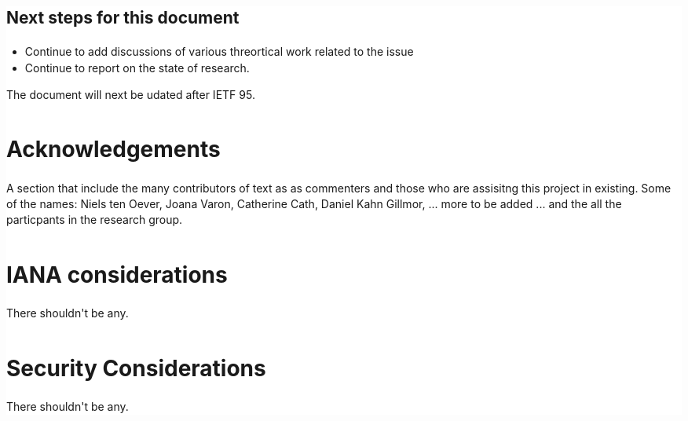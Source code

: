 ## Next steps for this document

- Continue to add discussions of various threortical work related to the issue
- Continue to report on the state of research.

The document will next be udated after IETF 95.


Acknowledgements
===============

A section that include the many contributors of text as as commenters and those who are assisitng this project in existing.  Some of the names: Niels ten Oever, Joana Varon, Catherine Cath, Daniel Kahn Gillmor, ... more to be added ... and the all the particpants in the research group.

IANA considerations
===================

There shouldn't be any.

Security Considerations
=======================

There shouldn't be any.


